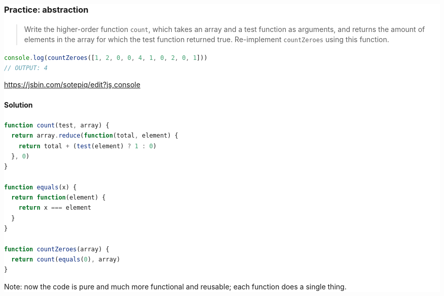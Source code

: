 

### Practice: abstraction

> Write the higher-order function `count`, which takes an array and a test function as arguments, and returns the amount of elements in the array for which the test function returned true. Re-implement `countZeroes` using this function.

```js
console.log(countZeroes([1, 2, 0, 0, 4, 1, 0, 2, 0, 1]))
// OUTPUT: 4
```

https://jsbin.com/sotepiq/edit?js,console



#### Solution

```js
function count(test, array) {
  return array.reduce(function(total, element) {
    return total + (test(element) ? 1 : 0)
  }, 0)
}

function equals(x) {
  return function(element) {
    return x === element
  }
}

function countZeroes(array) {
  return count(equals(0), array)
}
```

Note: now the code is pure and much more functional and reusable; each function does a single thing.
